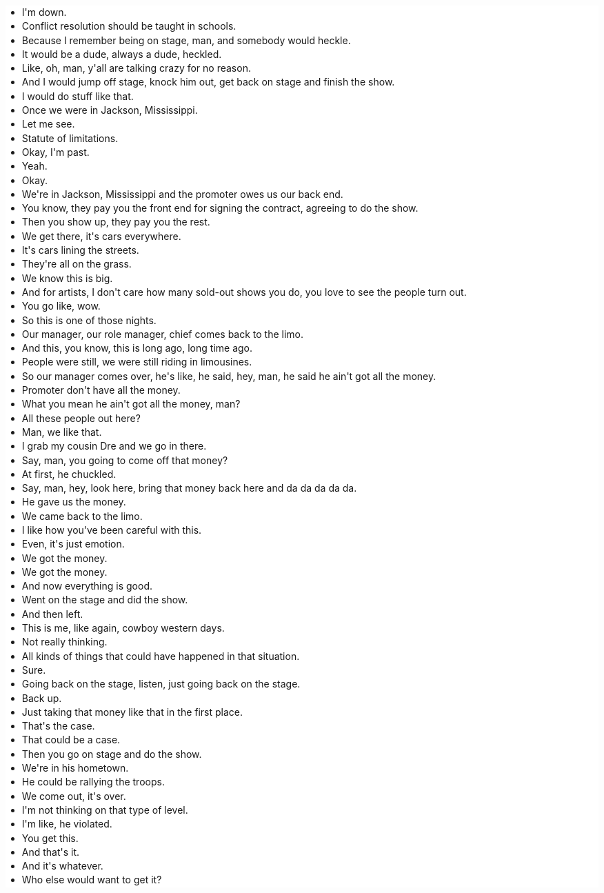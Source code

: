 *  I'm down.
*  Conflict resolution should be taught in schools.
*  Because I remember being on stage, man, and somebody would heckle.
*  It would be a dude, always a dude, heckled.
*  Like, oh, man, y'all are talking crazy for no reason.
*  And I would jump off stage, knock him out, get back on stage and finish the show.
*  I would do stuff like that.
*  Once we were in Jackson, Mississippi.
*  Let me see.
*  Statute of limitations.
*  Okay, I'm past.
*  Yeah.
*  Okay.
*  We're in Jackson, Mississippi and the promoter owes us our back end.
*  You know, they pay you the front end for signing the contract, agreeing to do the show.
*  Then you show up, they pay you the rest.
*  We get there, it's cars everywhere.
*  It's cars lining the streets.
*  They're all on the grass.
*  We know this is big.
*  And for artists, I don't care how many sold-out shows you do, you love to see the people turn out.
*  You go like, wow.
*  So this is one of those nights.
*  Our manager, our role manager, chief comes back to the limo.
*  And this, you know, this is long ago, long time ago.
*  People were still, we were still riding in limousines.
*  So our manager comes over, he's like, he said, hey, man, he said he ain't got all the money.
*  Promoter don't have all the money.
*  What you mean he ain't got all the money, man?
*  All these people out here?
*  Man, we like that.
*  I grab my cousin Dre and we go in there.
*  Say, man, you going to come off that money?
*  At first, he chuckled.
*  Say, man, hey, look here, bring that money back here and da da da da da.
*  He gave us the money.
*  We came back to the limo.
*  I like how you've been careful with this.
*  Even, it's just emotion.
*  We got the money.
*  We got the money.
*  And now everything is good.
*  Went on the stage and did the show.
*  And then left.
*  This is me, like again, cowboy western days.
*  Not really thinking.
*  All kinds of things that could have happened in that situation.
*  Sure.
*  Going back on the stage, listen, just going back on the stage.
*  Back up.
*  Just taking that money like that in the first place.
*  That's the case.
*  That could be a case.
*  Then you go on stage and do the show.
*  We're in his hometown.
*  He could be rallying the troops.
*  We come out, it's over.
*  I'm not thinking on that type of level.
*  I'm like, he violated.
*  You get this.
*  And that's it.
*  And it's whatever.
*  Who else would want to get it?